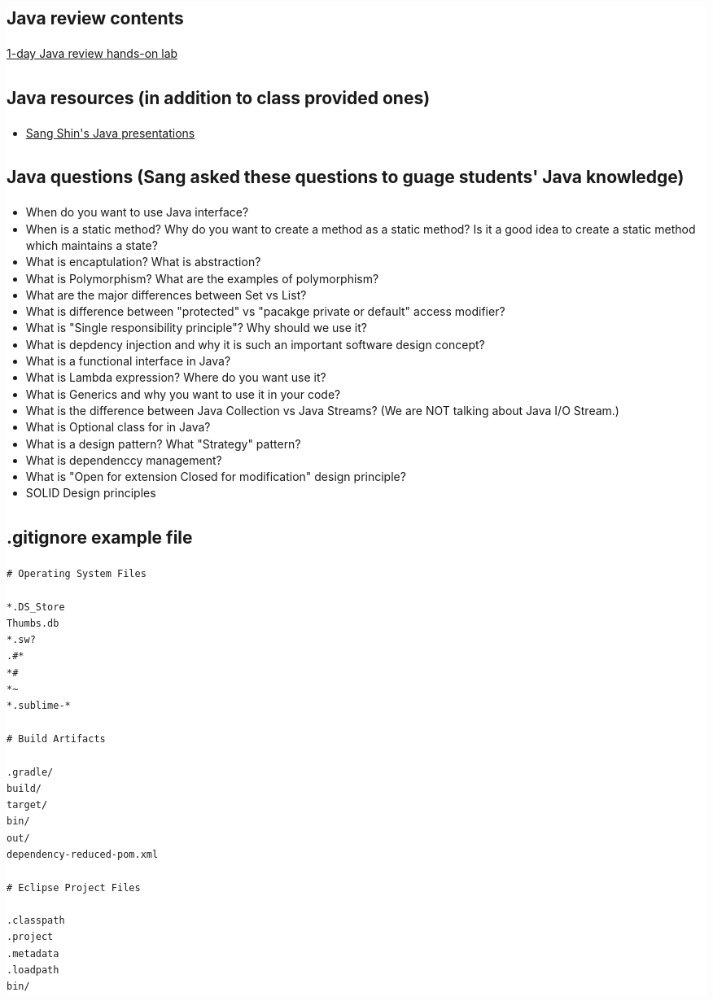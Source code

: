 

## Java review contents

[1-day Java review hands-on lab](https://github.com/sashinpivotal/dsa-java-review)


## Java resources (in addition to class provided ones)

- [Sang Shin's Java presentations](https://github.com/sashinpivotal/java-presentations)

## Java questions (Sang asked these questions to guage students' Java knowledge)

- When do you want to use Java interface?
- When is a static method?  Why do you want to create a method as a static method? Is it a good idea to create a static method which maintains a state?
- What is encaptulation? What is abstraction?
- What is Polymorphism? What are the examples of polymorphism?
- What are the major differences between Set vs List?
- What is difference between "protected" vs "pacakge private or default" access modifier?
- What is "Single responsibility principle"? Why should we use it?
- What is depdency injection and why it is such an important software design concept?
- What is a functional interface in Java?
- What is Lambda expression? Where do you want use it?
- What is Generics and why you want to use it in your code?
- What is the difference between Java Collection vs Java Streams? (We are NOT talking about Java I/O Stream.)
- What is Optional class for in Java?
- What is a design pattern? What "Strategy" pattern?
- What is dependenccy management?
- What is "Open for extension Closed for modification" design principle?
- SOLID Design principles


## .gitignore example file

```
# Operating System Files

*.DS_Store
Thumbs.db
*.sw?
.#*
*#
*~
*.sublime-*

# Build Artifacts

.gradle/
build/
target/
bin/
out/
dependency-reduced-pom.xml

# Eclipse Project Files

.classpath
.project
.metadata
.loadpath
bin/
```